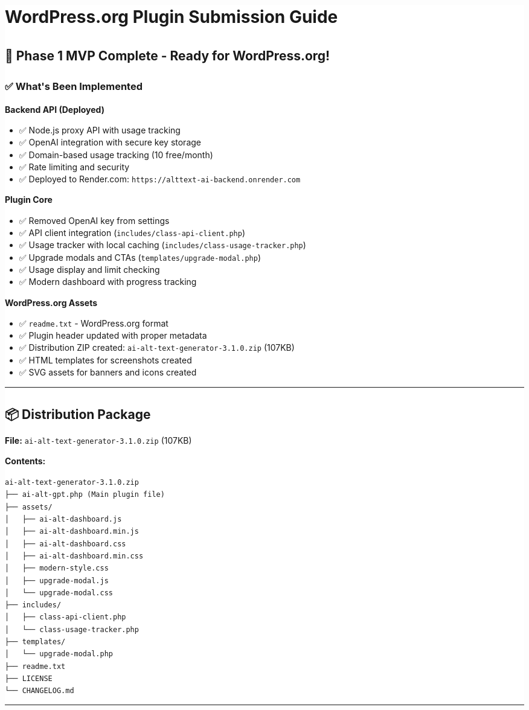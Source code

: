 # WordPress.org Plugin Submission Guide

## 🎯 **Phase 1 MVP Complete - Ready for WordPress.org!**

### ✅ **What's Been Implemented**

**Backend API (Deployed)**
- ✅ Node.js proxy API with usage tracking
- ✅ OpenAI integration with secure key storage  
- ✅ Domain-based usage tracking (10 free/month)
- ✅ Rate limiting and security
- ✅ Deployed to Render.com: `https://alttext-ai-backend.onrender.com`

**Plugin Core**
- ✅ Removed OpenAI key from settings
- ✅ API client integration (`includes/class-api-client.php`)
- ✅ Usage tracker with local caching (`includes/class-usage-tracker.php`)
- ✅ Upgrade modals and CTAs (`templates/upgrade-modal.php`)
- ✅ Usage display and limit checking
- ✅ Modern dashboard with progress tracking

**WordPress.org Assets**
- ✅ `readme.txt` - WordPress.org format
- ✅ Plugin header updated with proper metadata
- ✅ Distribution ZIP created: `ai-alt-text-generator-3.1.0.zip` (107KB)
- ✅ HTML templates for screenshots created
- ✅ SVG assets for banners and icons created

---

## 📦 **Distribution Package**

**File:** `ai-alt-text-generator-3.1.0.zip` (107KB)

**Contents:**
```
ai-alt-text-generator-3.1.0.zip
├── ai-alt-gpt.php (Main plugin file)
├── assets/
│   ├── ai-alt-dashboard.js
│   ├── ai-alt-dashboard.min.js
│   ├── ai-alt-dashboard.css
│   ├── ai-alt-dashboard.min.css
│   ├── modern-style.css
│   ├── upgrade-modal.js
│   └── upgrade-modal.css
├── includes/
│   ├── class-api-client.php
│   └── class-usage-tracker.php
├── templates/
│   └── upgrade-modal.php
├── readme.txt
├── LICENSE
└── CHANGELOG.md
```

---